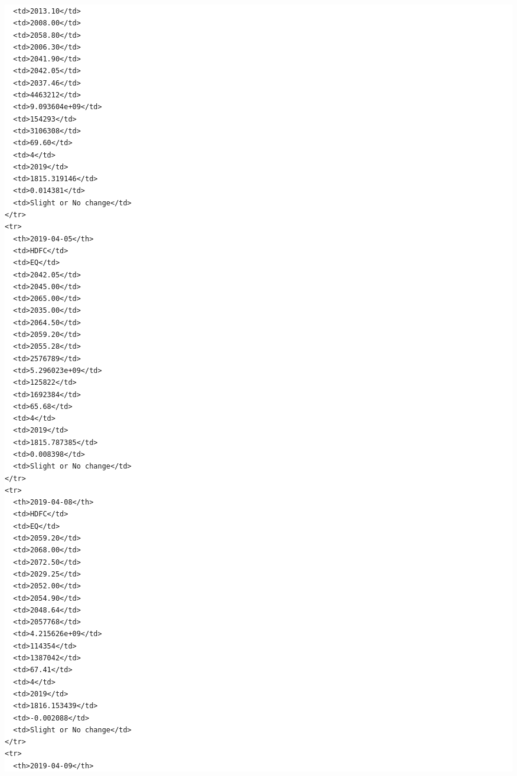       <td>2013.10</td>
      <td>2008.00</td>
      <td>2058.80</td>
      <td>2006.30</td>
      <td>2041.90</td>
      <td>2042.05</td>
      <td>2037.46</td>
      <td>4463212</td>
      <td>9.093604e+09</td>
      <td>154293</td>
      <td>3106308</td>
      <td>69.60</td>
      <td>4</td>
      <td>2019</td>
      <td>1815.319146</td>
      <td>0.014381</td>
      <td>Slight or No change</td>
    </tr>
    <tr>
      <th>2019-04-05</th>
      <td>HDFC</td>
      <td>EQ</td>
      <td>2042.05</td>
      <td>2045.00</td>
      <td>2065.00</td>
      <td>2035.00</td>
      <td>2064.50</td>
      <td>2059.20</td>
      <td>2055.28</td>
      <td>2576789</td>
      <td>5.296023e+09</td>
      <td>125822</td>
      <td>1692384</td>
      <td>65.68</td>
      <td>4</td>
      <td>2019</td>
      <td>1815.787385</td>
      <td>0.008398</td>
      <td>Slight or No change</td>
    </tr>
    <tr>
      <th>2019-04-08</th>
      <td>HDFC</td>
      <td>EQ</td>
      <td>2059.20</td>
      <td>2068.00</td>
      <td>2072.50</td>
      <td>2029.25</td>
      <td>2052.00</td>
      <td>2054.90</td>
      <td>2048.64</td>
      <td>2057768</td>
      <td>4.215626e+09</td>
      <td>114354</td>
      <td>1387042</td>
      <td>67.41</td>
      <td>4</td>
      <td>2019</td>
      <td>1816.153439</td>
      <td>-0.002088</td>
      <td>Slight or No change</td>
    </tr>
    <tr>
      <th>2019-04-09</th>